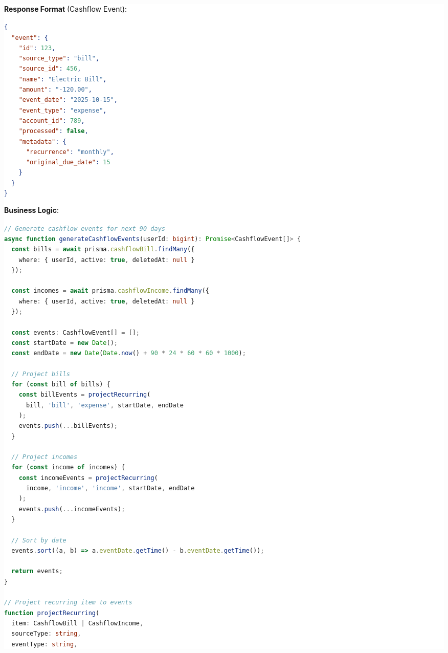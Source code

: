 **Response Format** (Cashflow Event):
```json
{
  "event": {
    "id": 123,
    "source_type": "bill",
    "source_id": 456,
    "name": "Electric Bill",
    "amount": "-120.00",
    "event_date": "2025-10-15",
    "event_type": "expense",
    "account_id": 789,
    "processed": false,
    "metadata": {
      "recurrence": "monthly",
      "original_due_date": 15
    }
  }
}
```

**Business Logic**:

```typescript
// Generate cashflow events for next 90 days
async function generateCashflowEvents(userId: bigint): Promise<CashflowEvent[]> {
  const bills = await prisma.cashflowBill.findMany({
    where: { userId, active: true, deletedAt: null }
  });

  const incomes = await prisma.cashflowIncome.findMany({
    where: { userId, active: true, deletedAt: null }
  });

  const events: CashflowEvent[] = [];
  const startDate = new Date();
  const endDate = new Date(Date.now() + 90 * 24 * 60 * 60 * 1000);

  // Project bills
  for (const bill of bills) {
    const billEvents = projectRecurring(
      bill, 'bill', 'expense', startDate, endDate
    );
    events.push(...billEvents);
  }

  // Project incomes
  for (const income of incomes) {
    const incomeEvents = projectRecurring(
      income, 'income', 'income', startDate, endDate
    );
    events.push(...incomeEvents);
  }

  // Sort by date
  events.sort((a, b) => a.eventDate.getTime() - b.eventDate.getTime());

  return events;
}

// Project recurring item to events
function projectRecurring(
  item: CashflowBill | CashflowIncome,
  sourceType: string,
  eventType: string,
```